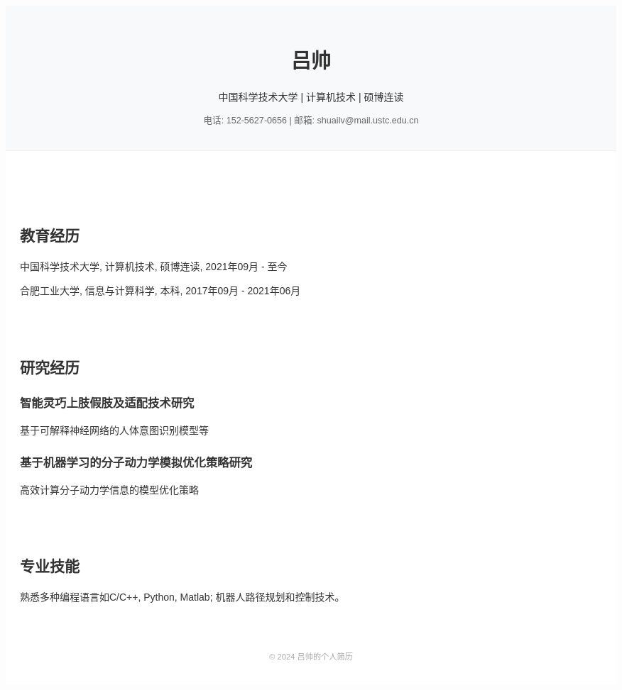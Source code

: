 <!DOCTYPE html>
<html lang="zh">
<head>
<meta charset="UTF-8">
<meta name="viewport" content="width=device-width, initial-scale=1.0">
<title>吕帅的个人简历</title>
<style>
    body { font-family: 'Arial', sans-serif; color: #333; margin: 0; padding: 0; }
    header, section { padding: 20px; }
    header { background: #f8f9fa; border-bottom: 1px solid #eee; }
    h1, h2 { color: #333; }
    .section { margin-top: 20px; }
    .contact-info { font-size: 0.9em; color: #666; }
    .project { margin-bottom: 10px; }
    .footer { text-align: center; font-size: 0.8em; color: #aaa; padding: 20px; }
</style>
</head>
<body>
<header>
    <h1>吕帅</h1>
    <p>中国科学技术大学 | 计算机技术 | 硕博连读</p>
    <div class="contact-info">
        <p>电话: 152-5627-0656 | 邮箱: shuailv@mail.ustc.edu.cn</p>
    </div>
</header>
<section>
    <h2>教育经历</h2>
    <p>中国科学技术大学, 计算机技术, 硕博连读, 2021年09月 - 至今</p>
    <p>合肥工业大学, 信息与计算科学, 本科, 2017年09月 - 2021年06月</p>
</section>
<section>
    <h2>研究经历</h2>
    <div class="project">
        <h3>智能灵巧上肢假肢及适配技术研究</h3>
        <p>基于可解释神经网络的人体意图识别模型等</p>
    </div>
    <div class="project">
        <h3>基于机器学习的分子动力学模拟优化策略研究</h3>
        <p>高效计算分子动力学信息的模型优化策略</p>
    </div>
</section>
<section>
    <h2>专业技能</h2>
    <p>熟悉多种编程语言如C/C++, Python, Matlab; 机器人路径规划和控制技术。</p>
</section>
<footer class="footer">
    <p>© 2024 吕帅的个人简历</p>
</footer>
</body>
</html>
